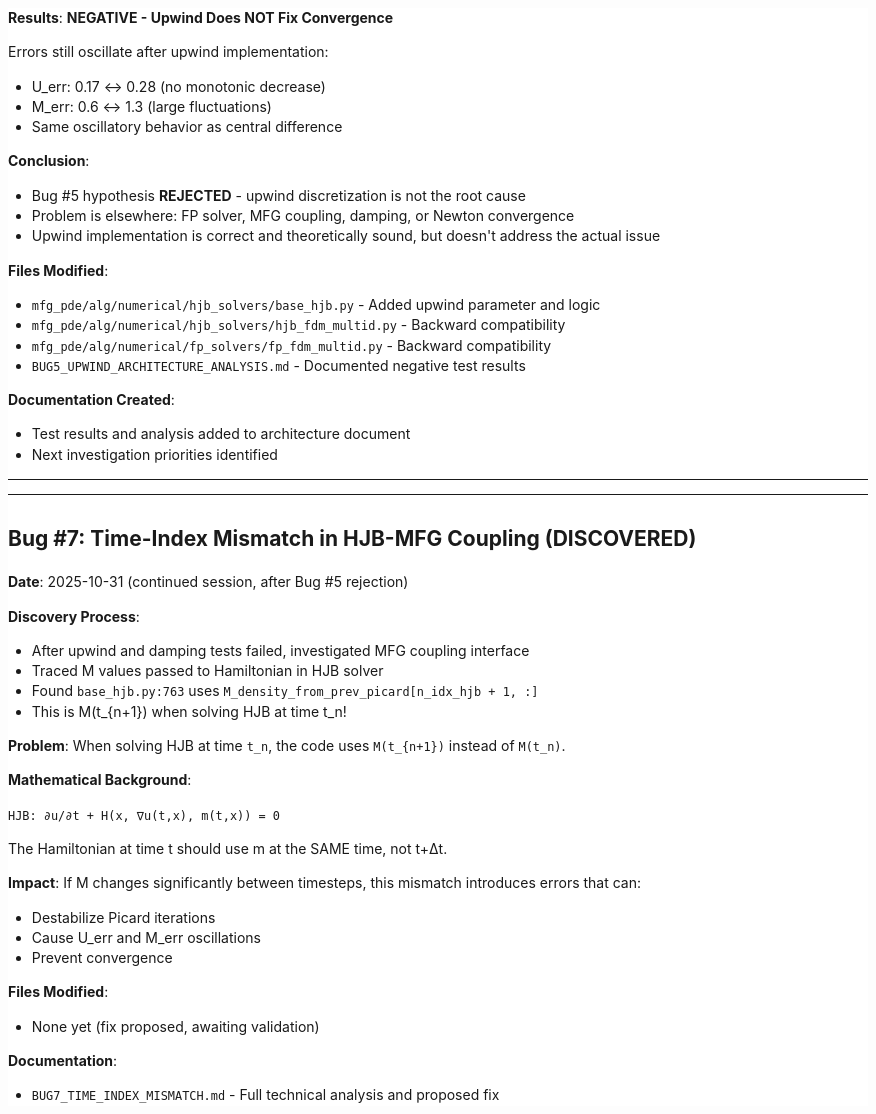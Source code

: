 **Results**: **NEGATIVE - Upwind Does NOT Fix Convergence**

Errors still oscillate after upwind implementation:
- U_err: 0.17 ↔ 0.28 (no monotonic decrease)
- M_err: 0.6 ↔ 1.3 (large fluctuations)
- Same oscillatory behavior as central difference

**Conclusion**:
- Bug #5 hypothesis **REJECTED** - upwind discretization is not the root cause
- Problem is elsewhere: FP solver, MFG coupling, damping, or Newton convergence
- Upwind implementation is correct and theoretically sound, but doesn't address the actual issue

**Files Modified**:
- `mfg_pde/alg/numerical/hjb_solvers/base_hjb.py` - Added upwind parameter and logic
- `mfg_pde/alg/numerical/hjb_solvers/hjb_fdm_multid.py` - Backward compatibility
- `mfg_pde/alg/numerical/fp_solvers/fp_fdm_multid.py` - Backward compatibility
- `BUG5_UPWIND_ARCHITECTURE_ANALYSIS.md` - Documented negative test results

**Documentation Created**:
- Test results and analysis added to architecture document
- Next investigation priorities identified

---

---

## Bug #7: Time-Index Mismatch in HJB-MFG Coupling (DISCOVERED)

**Date**: 2025-10-31 (continued session, after Bug #5 rejection)

**Discovery Process**:
- After upwind and damping tests failed, investigated MFG coupling interface
- Traced M values passed to Hamiltonian in HJB solver
- Found `base_hjb.py:763` uses `M_density_from_prev_picard[n_idx_hjb + 1, :]`
- This is M(t_{n+1}) when solving HJB at time t_n!

**Problem**:
When solving HJB at time `t_n`, the code uses `M(t_{n+1})` instead of `M(t_n)`.

**Mathematical Background**:
```
HJB: ∂u/∂t + H(x, ∇u(t,x), m(t,x)) = 0
```
The Hamiltonian at time t should use m at the SAME time, not t+Δt.

**Impact**:
If M changes significantly between timesteps, this mismatch introduces errors that can:
- Destabilize Picard iterations
- Cause U_err and M_err oscillations
- Prevent convergence

**Files Modified**:
- None yet (fix proposed, awaiting validation)

**Documentation**:
- `BUG7_TIME_INDEX_MISMATCH.md` - Full technical analysis and proposed fix
